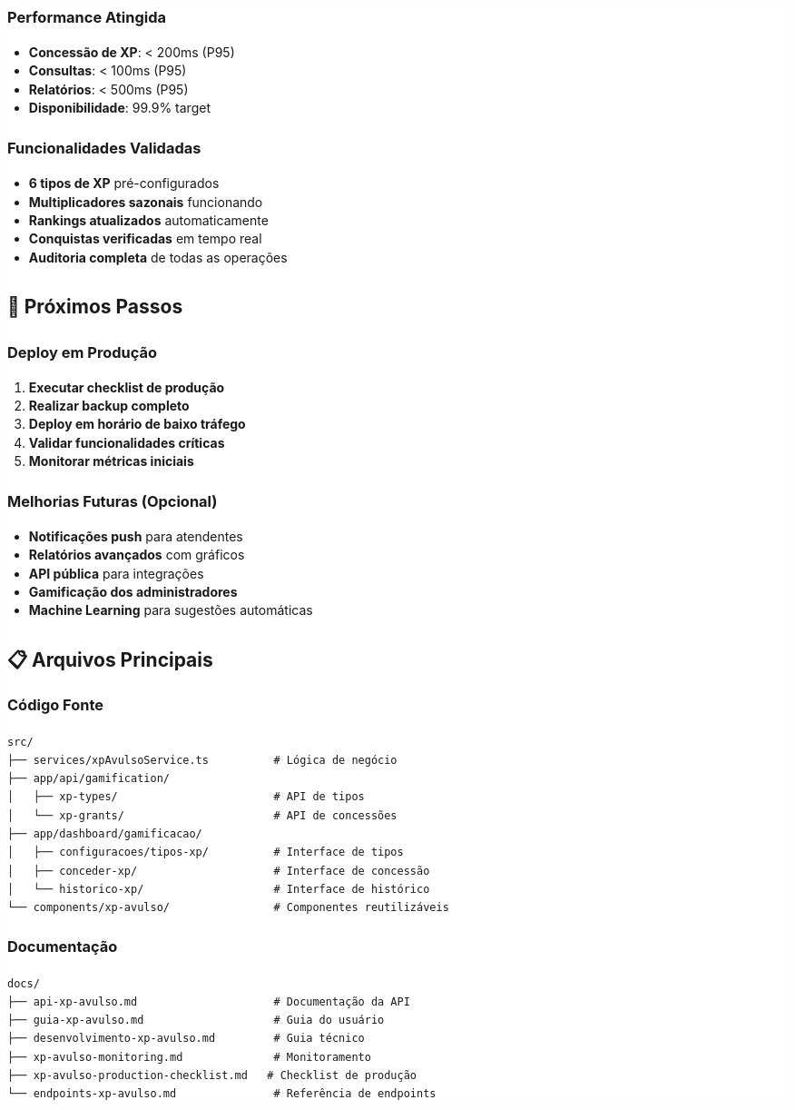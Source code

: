 ### Performance Atingida
- **Concessão de XP**: < 200ms (P95)
- **Consultas**: < 100ms (P95)
- **Relatórios**: < 500ms (P95)
- **Disponibilidade**: 99.9% target

### Funcionalidades Validadas
- **6 tipos de XP** pré-configurados
- **Multiplicadores sazonais** funcionando
- **Rankings atualizados** automaticamente
- **Conquistas verificadas** em tempo real
- **Auditoria completa** de todas as operações

## 🔄 Próximos Passos

### Deploy em Produção
1. **Executar checklist de produção**
2. **Realizar backup completo**
3. **Deploy em horário de baixo tráfego**
4. **Validar funcionalidades críticas**
5. **Monitorar métricas iniciais**

### Melhorias Futuras (Opcional)
- **Notificações push** para atendentes
- **Relatórios avançados** com gráficos
- **API pública** para integrações
- **Gamificação dos administradores**
- **Machine Learning** para sugestões automáticas

## 📋 Arquivos Principais

### Código Fonte
```
src/
├── services/xpAvulsoService.ts          # Lógica de negócio
├── app/api/gamification/
│   ├── xp-types/                        # API de tipos
│   └── xp-grants/                       # API de concessões
├── app/dashboard/gamificacao/
│   ├── configuracoes/tipos-xp/          # Interface de tipos
│   ├── conceder-xp/                     # Interface de concessão
│   └── historico-xp/                    # Interface de histórico
└── components/xp-avulso/                # Componentes reutilizáveis
```

### Documentação
```
docs/
├── api-xp-avulso.md                     # Documentação da API
├── guia-xp-avulso.md                    # Guia do usuário
├── desenvolvimento-xp-avulso.md         # Guia técnico
├── xp-avulso-monitoring.md              # Monitoramento
├── xp-avulso-production-checklist.md   # Checklist de produção
└── endpoints-xp-avulso.md               # Referência de endpoints
```
